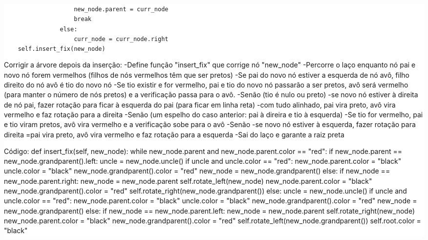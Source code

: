                         new_node.parent = curr_node
                        break
                    else:
                        curr_node = curr_node.right
        self.insert_fix(new_node)


Corrigir a árvore depois da inserção:
-Define função "insert_fix" que corrige nó "new_node"
-Percorre o laço enquanto nó pai e novo nó forem vermelhos (filhos de nós vermelhos têm que ser pretos)
    -Se pai do novo nó estiver a esquerda de nó avô, filho direito do nó avô é tio do novo nó
        -Se tio existir e for vermelho, pai e tio do novo nó passarão a ser pretos, avô será vermelho (para manter o número de nós pretos) e a verificação passa para o avô.
        -Senão (tio é nulo ou preto)
            -se novo nó estiver à direita de nó pai, fazer rotação para ficar à esquerda do pai (para ficar em linha reta)
            -com tudo alinhado, pai vira preto, avô vira vermelho e faz rotação para a direita
    -Senão (um espelho do caso anterior: pai à direira e tio à esquerda)
        -Se tio for vermelho, pai e tio viram pretos, avô vira vermelho e a verificação sobe para o avô
        -Senão
            -se novo nó estiver à esquerda, fazer rotação para direita
            =pai vira preto, avô vira vermelho e faz rotação para a esquerda
-Sai do laço e garante a raiz preta

Código:
def insert_fix(self, new_node):
        while new_node.parent and new_node.parent.color == "red":
            if new_node.parent == new_node.grandparent().left:
                uncle = new_node.uncle()
                if uncle and uncle.color == "red":
                    new_node.parent.color = "black"
                    uncle.color = "black"
                    new_node.grandparent().color = "red"
                    new_node = new_node.grandparent()
                else:
                    if new_node == new_node.parent.right:
                        new_node = new_node.parent
                        self.rotate_left(new_node)
                    new_node.parent.color = "black"
                    new_node.grandparent().color = "red"
                    self.rotate_right(new_node.grandparent())
            else:
                uncle = new_node.uncle()
                if uncle and uncle.color == "red":
                    new_node.parent.color = "black"
                    uncle.color = "black"
                    new_node.grandparent().color = "red"
                    new_node = new_node.grandparent()
                else:
                    if new_node == new_node.parent.left:
                        new_node = new_node.parent
                        self.rotate_right(new_node)
                    new_node.parent.color = "black"
                    new_node.grandparent().color = "red"
                    self.rotate_left(new_node.grandparent())
        self.root.color = "black"
